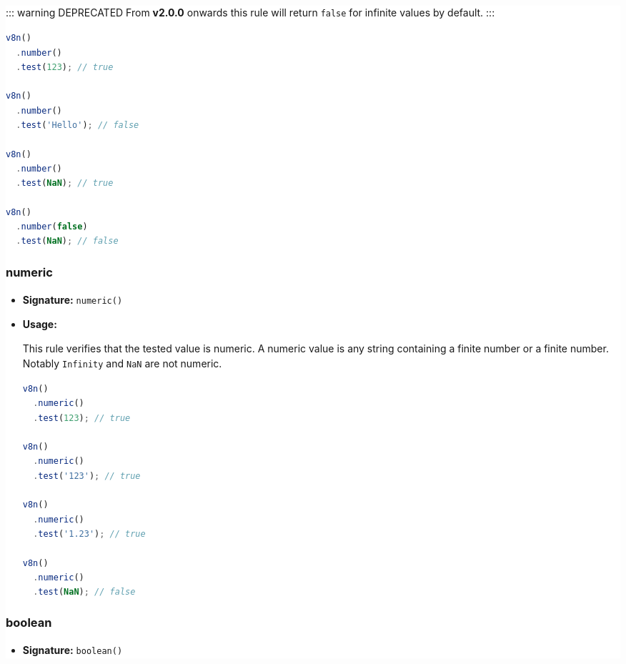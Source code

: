   ::: warning DEPRECATED
  From **v2.0.0** onwards this rule will return `false` for infinite values by
  default.
  :::

  ```js
  v8n()
    .number()
    .test(123); // true

  v8n()
    .number()
    .test('Hello'); // false

  v8n()
    .number()
    .test(NaN); // true

  v8n()
    .number(false)
    .test(NaN); // false
  ```

### numeric

- **Signature:** `numeric()`

- **Usage:**

  This rule verifies that the tested value is numeric. A numeric value is any
  string containing a finite number or a finite number. Notably `Infinity` and
  `NaN` are not numeric.

  ```js
  v8n()
    .numeric()
    .test(123); // true

  v8n()
    .numeric()
    .test('123'); // true

  v8n()
    .numeric()
    .test('1.23'); // true

  v8n()
    .numeric()
    .test(NaN); // false
  ```

### boolean

- **Signature:** `boolean()`
